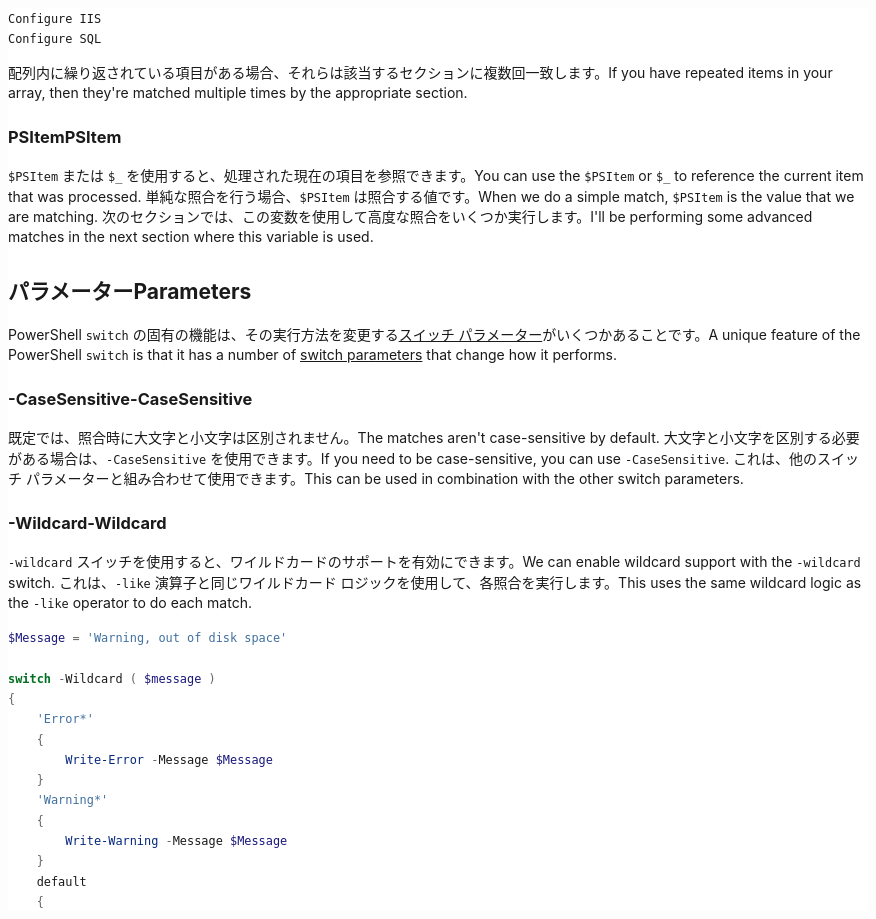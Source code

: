 ```Output
Configure IIS
Configure SQL
```

<span data-ttu-id="8974b-136">配列内に繰り返されている項目がある場合、それらは該当するセクションに複数回一致します。</span><span class="sxs-lookup"><span data-stu-id="8974b-136">If you have repeated items in your array, then they're matched multiple times by the appropriate section.</span></span>

### <a name="psitem"></a><span data-ttu-id="8974b-137">PSItem</span><span class="sxs-lookup"><span data-stu-id="8974b-137">PSItem</span></span>

<span data-ttu-id="8974b-138">`$PSItem` または `$_` を使用すると、処理された現在の項目を参照できます。</span><span class="sxs-lookup"><span data-stu-id="8974b-138">You can use the `$PSItem` or `$_` to reference the current item that was processed.</span></span> <span data-ttu-id="8974b-139">単純な照合を行う場合、`$PSItem` は照合する値です。</span><span class="sxs-lookup"><span data-stu-id="8974b-139">When we do a simple match, `$PSItem` is the value that we are matching.</span></span> <span data-ttu-id="8974b-140">次のセクションでは、この変数を使用して高度な照合をいくつか実行します。</span><span class="sxs-lookup"><span data-stu-id="8974b-140">I'll be performing some advanced matches in the next section where this variable is used.</span></span>

## <a name="parameters"></a><span data-ttu-id="8974b-141">パラメーター</span><span class="sxs-lookup"><span data-stu-id="8974b-141">Parameters</span></span>

<span data-ttu-id="8974b-142">PowerShell `switch` の固有の機能は、その実行方法を変更する[スイッチ パラメーター][]がいくつかあることです。</span><span class="sxs-lookup"><span data-stu-id="8974b-142">A unique feature of the PowerShell `switch` is that it has a number of [switch parameters][] that change how it performs.</span></span>

### <a name="-casesensitive"></a><span data-ttu-id="8974b-143">-CaseSensitive</span><span class="sxs-lookup"><span data-stu-id="8974b-143">-CaseSensitive</span></span>

<span data-ttu-id="8974b-144">既定では、照合時に大文字と小文字は区別されません。</span><span class="sxs-lookup"><span data-stu-id="8974b-144">The matches aren't case-sensitive by default.</span></span> <span data-ttu-id="8974b-145">大文字と小文字を区別する必要がある場合は、`-CaseSensitive` を使用できます。</span><span class="sxs-lookup"><span data-stu-id="8974b-145">If you need to be case-sensitive, you can use `-CaseSensitive`.</span></span> <span data-ttu-id="8974b-146">これは、他のスイッチ パラメーターと組み合わせて使用できます。</span><span class="sxs-lookup"><span data-stu-id="8974b-146">This can be used in combination with the other switch parameters.</span></span>

### <a name="-wildcard"></a><span data-ttu-id="8974b-147">-Wildcard</span><span class="sxs-lookup"><span data-stu-id="8974b-147">-Wildcard</span></span>

<span data-ttu-id="8974b-148">`-wildcard` スイッチを使用すると、ワイルドカードのサポートを有効にできます。</span><span class="sxs-lookup"><span data-stu-id="8974b-148">We can enable wildcard support with the `-wildcard` switch.</span></span> <span data-ttu-id="8974b-149">これは、`-like` 演算子と同じワイルドカード ロジックを使用して、各照合を実行します。</span><span class="sxs-lookup"><span data-stu-id="8974b-149">This uses the same wildcard logic as the `-like` operator to do each match.</span></span>

``` powershell
$Message = 'Warning, out of disk space'

switch -Wildcard ( $message )
{
    'Error*'
    {
        Write-Error -Message $Message
    }
    'Warning*'
    {
        Write-Warning -Message $Message
    }
    default
    {
```

[オリジナル バージョン]: https://powershellexplained.com/2018-01-12-Powershell-switch-statement/
[original version]: https://powershellexplained.com/2018-01-12-Powershell-switch-statement/
[powershellexplained.com]: https://powershellexplained.com/
[@KevinMarquette]: https://twitter.com/KevinMarquette
[switch]: /powershell/module/microsoft.powershell.core/about/about_switch
[スイッチ パラメーター]: https://www.powershellmagazine.com/2013/12/20/using-powershell-switch-vs-boolean-parameters-in-sma-runbooks/
[switch parameters]: https://www.powershellmagazine.com/2013/12/20/using-powershell-switch-vs-boolean-parameters-in-sma-runbooks/
[正規表現を使用するさまざまな方法]: https://powershellexplained.com/2017-07-31-Powershell-regex-regular-expression
[The many ways to use regex]: https://powershellexplained.com/2017-07-31-Powershell-regex-regular-expression
[ハッシュテーブル]: everything-about-hashtable.md
[hashtables]: everything-about-hashtable.md